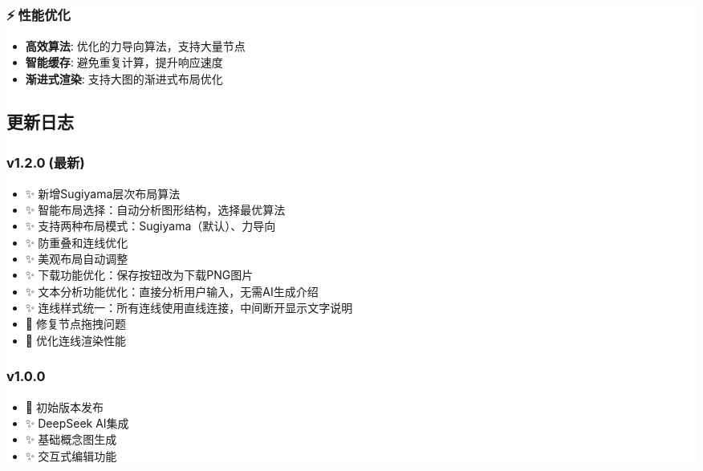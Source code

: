 ### ⚡ 性能优化
- **高效算法**: 优化的力导向算法，支持大量节点
- **智能缓存**: 避免重复计算，提升响应速度
- **渐进式渲染**: 支持大图的渐进式布局优化

## 更新日志

### v1.2.0 (最新)
- ✨ 新增Sugiyama层次布局算法
- ✨ 智能布局选择：自动分析图形结构，选择最优算法
- ✨ 支持两种布局模式：Sugiyama（默认）、力导向
- ✨ 防重叠和连线优化
- ✨ 美观布局自动调整
- ✨ 下载功能优化：保存按钮改为下载PNG图片
- ✨ 文本分析功能优化：直接分析用户输入，无需AI生成介绍
- ✨ 连线样式统一：所有连线使用直线连接，中间断开显示文字说明
- 🐛 修复节点拖拽问题
- 🐛 优化连线渲染性能

### v1.0.0
- 🎉 初始版本发布
- ✨ DeepSeek AI集成
- ✨ 基础概念图生成
- ✨ 交互式编辑功能 